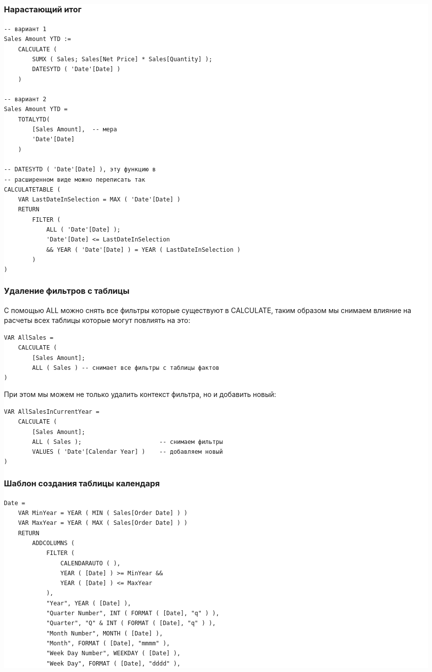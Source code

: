 ### Нарастающий итог
    -- вариант 1
    Sales Amount YTD :=
        CALCULATE (
            SUMX ( Sales; Sales[Net Price] * Sales[Quantity] );
            DATESYTD ( 'Date'[Date] )
        )

    -- вариант 2
    Sales Amount YTD = 
        TOTALYTD(
            [Sales Amount],  -- мера
            'Date'[Date]
        )

    -- DATESYTD ( 'Date'[Date] ), эту функцию в 
    -- расширенном виде можно переписать так
    CALCULATETABLE (
        VAR LastDateInSelection = MAX ( 'Date'[Date] )
        RETURN
            FILTER (
                ALL ( 'Date'[Date] );
                'Date'[Date] <= LastDateInSelection
                && YEAR ( 'Date'[Date] ) = YEAR ( LastDateInSelection )
            )
    )

### Удаление фильтров с таблицы
С помощью ALL можно снять все фильтры которые существуют в CALCULATE, таким образом мы снимаем влияние на расчеты всех таблицы которые могут повлиять на это:

    VAR AllSales =
        CALCULATE (
            [Sales Amount];
            ALL ( Sales ) -- снимает все фильтры с таблицы фактов
    )

При этом мы можем не только удалить контекст фильтра, но и добавить новый:

    VAR AllSalesInCurrentYear =
        CALCULATE (
            [Sales Amount];
            ALL ( Sales );                      -- снимаем фильтры
            VALUES ( 'Date'[Calendar Year] )    -- добавляем новый
    )


### Шаблон создания таблицы календаря
    Date = 
        VAR MinYear = YEAR ( MIN ( Sales[Order Date] ) )
        VAR MaxYear = YEAR ( MAX ( Sales[Order Date] ) )
        RETURN
            ADDCOLUMNS (
                FILTER (
                    CALENDARAUTO ( ),
                    YEAR ( [Date] ) >= MinYear &&
                    YEAR ( [Date] ) <= MaxYear
                ),
                "Year", YEAR ( [Date] ),
                "Quarter Number", INT ( FORMAT ( [Date], "q" ) ),
                "Quarter", "Q" & INT ( FORMAT ( [Date], "q" ) ),
                "Month Number", MONTH ( [Date] ),
                "Month", FORMAT ( [Date], "mmmm" ),
                "Week Day Number", WEEKDAY ( [Date] ),
                "Week Day", FORMAT ( [Date], "dddd" ),